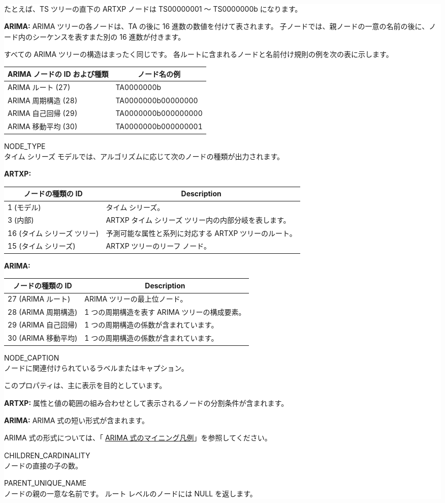  たとえば、TS ツリーの直下の ARTXP ノードは TS00000001 ～ TS0000000b になります。  
  
 **ARIMA:** ARIMA ツリーの各ノードは、TA の後に 16 進数の数値を付けて表されます。 子ノードでは、親ノードの一意の名前の後に、ノード内のシーケンスを表すまた別の 16 進数が付きます。  
  
 すべての ARIMA ツリーの構造はまったく同じです。 各ルートに含まれるノードと名前付け規則の例を次の表に示します。  
  
|ARIMA ノードの ID および種類|ノード名の例|  
|----------------------------|--------------------------|  
|ARIMA ルート (27)|TA0000000b|  
|ARIMA 周期構造 (28)|TA0000000b00000000|  
|ARIMA 自己回帰 (29)|TA0000000b000000000|  
|ARIMA 移動平均 (30)|TA0000000b000000001|  
  
 NODE_TYPE  
 タイム シリーズ モデルでは、アルゴリズムに応じて次のノードの種類が出力されます。  
  
 **ARTXP:**  
  
|ノードの種類の ID|Description|  
|------------------|-----------------|  
|1 (モデル)|タイム シリーズ。|  
|3 (内部)|ARTXP タイム シリーズ ツリー内の内部分岐を表します。|  
|16 (タイム シリーズ ツリー)|予測可能な属性と系列に対応する ARTXP ツリーのルート。|  
|15 (タイム シリーズ)|ARTXP ツリーのリーフ ノード。|  
  
 **ARIMA:**  
  
|ノードの種類の ID|Description|  
|------------------|-----------------|  
|27 (ARIMA ルート)|ARIMA ツリーの最上位ノード。|  
|28 (ARIMA 周期構造)|1 つの周期構造を表す ARIMA ツリーの構成要素。|  
|29 (ARIMA 自己回帰)|1 つの周期構造の係数が含まれています。|  
|30 (ARIMA 移動平均)|1 つの周期構造の係数が含まれています。|  
  
 NODE_CAPTION  
 ノードに関連付けられているラベルまたはキャプション。  
  
 このプロパティは、主に表示を目的としています。  
  
 **ARTXP:** 属性と値の範囲の組み合わせとして表示されるノードの分割条件が含まれます。  
  
 **ARIMA:** ARIMA 式の短い形式が含まれます。  
  
 ARIMA 式の形式については、「 [ARIMA 式のマイニング凡例](#bkmk_ARIMA_2)」を参照してください。  
  
 CHILDREN_CARDINALITY  
 ノードの直接の子の数。  
  
 PARENT_UNIQUE_NAME  
 ノードの親の一意な名前です。 ルート レベルのノードには NULL を返します。  
  